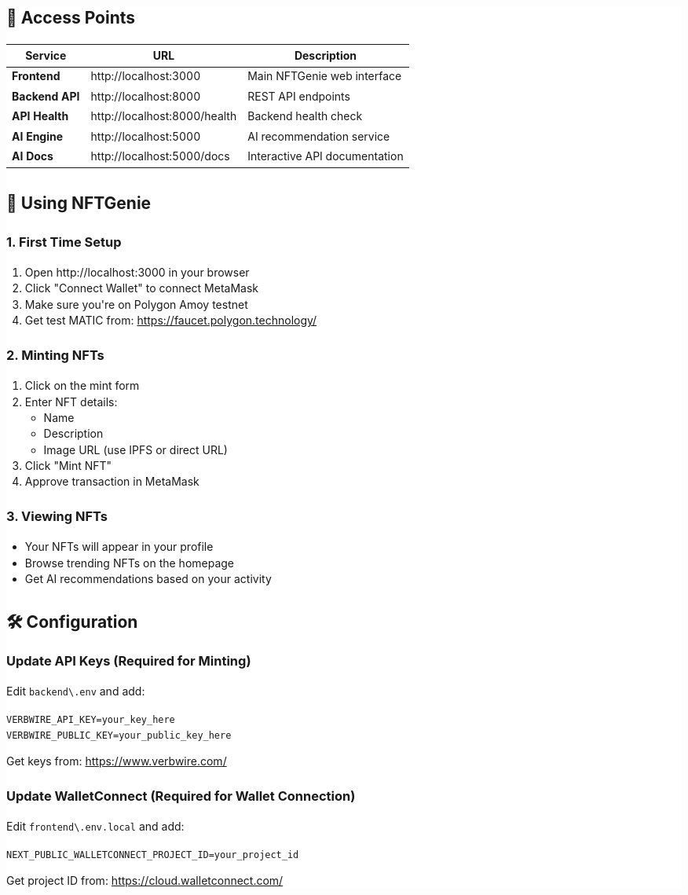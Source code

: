 ## 📍 Access Points

| Service | URL | Description |
|---------|-----|-------------|
| **Frontend** | http://localhost:3000 | Main NFTGenie web interface |
| **Backend API** | http://localhost:8000 | REST API endpoints |
| **API Health** | http://localhost:8000/health | Backend health check |
| **AI Engine** | http://localhost:5000 | AI recommendation service |
| **AI Docs** | http://localhost:5000/docs | Interactive API documentation |

## 🎨 Using NFTGenie

### 1. First Time Setup
1. Open http://localhost:3000 in your browser
2. Click "Connect Wallet" to connect MetaMask
3. Make sure you're on Polygon Amoy testnet
4. Get test MATIC from: https://faucet.polygon.technology/

### 2. Minting NFTs
1. Click on the mint form
2. Enter NFT details:
   - Name
   - Description
   - Image URL (use IPFS or direct URL)
3. Click "Mint NFT"
4. Approve transaction in MetaMask

### 3. Viewing NFTs
- Your NFTs will appear in your profile
- Browse trending NFTs on the homepage
- Get AI recommendations based on your activity

## 🛠️ Configuration

### Update API Keys (Required for Minting)
Edit `backend\.env` and add:
```env
VERBWIRE_API_KEY=your_key_here
VERBWIRE_PUBLIC_KEY=your_public_key_here
```
Get keys from: https://www.verbwire.com/

### Update WalletConnect (Required for Wallet Connection)
Edit `frontend\.env.local` and add:
```env
NEXT_PUBLIC_WALLETCONNECT_PROJECT_ID=your_project_id
```
Get project ID from: https://cloud.walletconnect.com/
